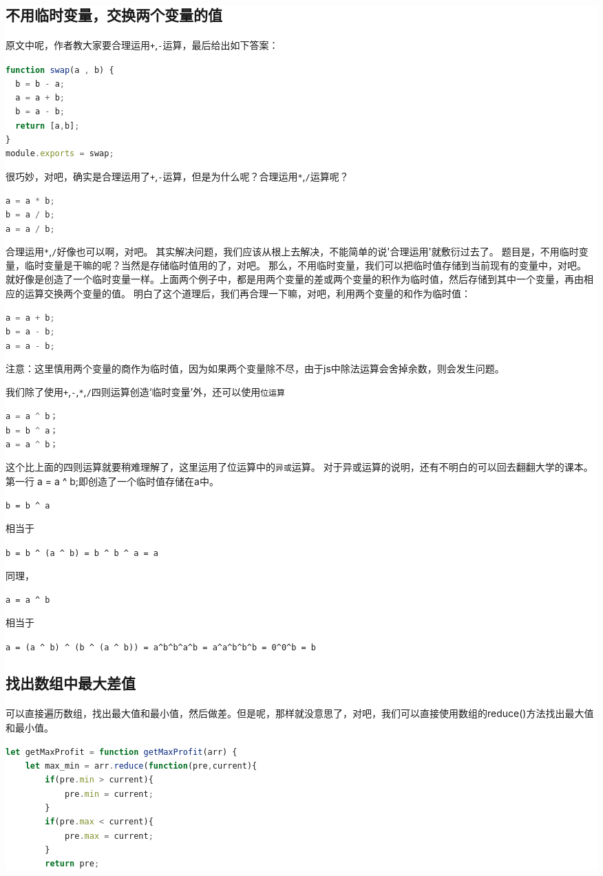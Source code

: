 ## 不用临时变量，交换两个变量的值
原文中呢，作者教大家要合理运用`+`,`-`运算，最后给出如下答案：
```javascript
function swap(a , b) {
  b = b - a;
  a = a + b;
  b = a - b;
  return [a,b];
}
module.exports = swap;
```
很巧妙，对吧，确实是合理运用了`+`,`-`运算，但是为什么呢？合理运用`*`,`/`运算呢？
```javascript
a = a * b;
b = a / b;
a = a / b;
```
合理运用`*`,`/`好像也可以啊，对吧。
其实解决问题，我们应该从根上去解决，不能简单的说'合理运用'就敷衍过去了。
题目是，不用临时变量，临时变量是干嘛的呢？当然是存储临时值用的了，对吧。
那么，不用临时变量，我们可以把临时值存储到当前现有的变量中，对吧。
就好像是创造了一个临时变量一样。上面两个例子中，都是用两个变量的差或两个变量的积作为临时值，然后存储到其中一个变量，再由相应的运算交换两个变量的值。
明白了这个道理后，我们再合理一下嘛，对吧，利用两个变量的和作为临时值：
```javascript
a = a + b;
b = a - b;
a = a - b;
```
注意：这里慎用两个变量的商作为临时值，因为如果两个变量除不尽，由于js中除法运算会舍掉余数，则会发生问题。

我们除了使用`+`,`-`,`*`,`/`四则运算创造‘临时变量’外，还可以使用`位运算`
```javascript
a = a ^ b；
b = b ^ a；
a = a ^ b；
```
这个比上面的四则运算就要稍难理解了，这里运用了位运算中的`异或`运算。
对于异或运算的说明，还有不明白的可以回去翻翻大学的课本。
第一行 a = a ^ b;即创造了一个临时值存储在a中。

`b = b ^ a`

相当于

`b = b ^ (a ^ b) = b ^ b ^ a = a`

同理，

`a = a ^ b`

相当于

`a = (a ^ b) ^ (b ^ (a ^ b)) = a^b^b^a^b = a^a^b^b^b = 0^0^b = b`



## 找出数组中最大差值
可以直接遍历数组，找出最大值和最小值，然后做差。但是呢，那样就没意思了，对吧，我们可以直接使用数组的reduce()方法找出最大值和最小值。
```javascript
let getMaxProfit = function getMaxProfit(arr) {
    let max_min = arr.reduce(function(pre,current){
        if(pre.min > current){
            pre.min = current;
        }
        if(pre.max < current){
            pre.max = current;
        }
        return pre;
```
